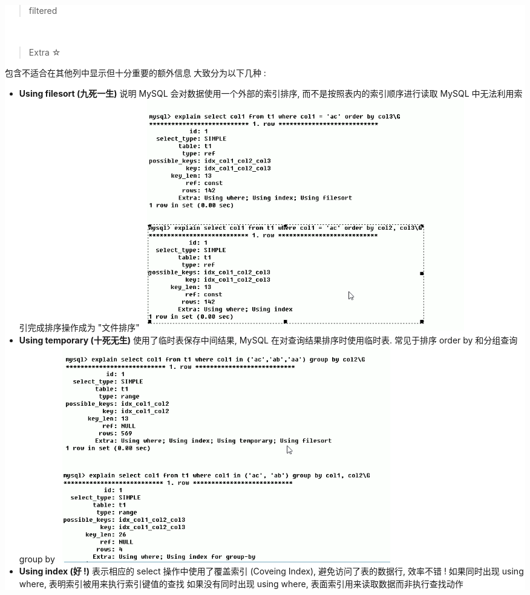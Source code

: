 > filtered

&nbsp;

> Extra ☆

包含不适合在其他列中显示但十分重要的额外信息
大致分为以下几种 :

- **Using filesort (九死一生)**
    说明 MySQL 会对数据使用一个外部的索引排序, 而不是按照表内的索引顺序进行读取
    MySQL 中无法利用索引完成排序操作成为 "文件排序"
    &nbsp;
    ![1](/assets/imgs/MySQL3.assets/Using%20filesort.png)
    &nbsp;
- **Using temporary (十死无生)**
    使用了临时表保存中间结果, MySQL 在对查询结果排序时使用临时表.
    常见于排序 order by 和分组查询 group by
    &nbsp;
    ![1](/assets/imgs/MySQL3.assets/Using%20temporary.png)
    &nbsp;
- **Using index (好 !)**
    表示相应的 select 操作中使用了覆盖索引 (Coveing Index), 避免访问了表的数据行, 效率不错 !
    如果同时出现 using where, 表明索引被用来执行索引键值的查找
    如果没有同时出现 using where, 表面索引用来读取数据而非执行查找动作
    &nbsp;